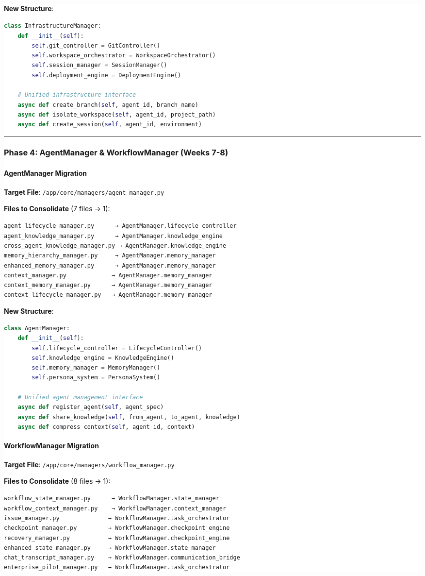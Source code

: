 **New Structure**:
```python
class InfrastructureManager:
    def __init__(self):
        self.git_controller = GitController()
        self.workspace_orchestrator = WorkspaceOrchestrator()
        self.session_manager = SessionManager()
        self.deployment_engine = DeploymentEngine()
        
    # Unified infrastructure interface
    async def create_branch(self, agent_id, branch_name)
    async def isolate_workspace(self, agent_id, project_path)
    async def create_session(self, agent_id, environment)
```

---

### Phase 4: AgentManager & WorkflowManager (Weeks 7-8)

#### AgentManager Migration
**Target File**: `/app/core/managers/agent_manager.py`

**Files to Consolidate** (7 files → 1):
```
agent_lifecycle_manager.py      → AgentManager.lifecycle_controller
agent_knowledge_manager.py      → AgentManager.knowledge_engine
cross_agent_knowledge_manager.py → AgentManager.knowledge_engine
memory_hierarchy_manager.py     → AgentManager.memory_manager
enhanced_memory_manager.py      → AgentManager.memory_manager
context_manager.py             → AgentManager.memory_manager
context_memory_manager.py      → AgentManager.memory_manager
context_lifecycle_manager.py   → AgentManager.memory_manager
```

**New Structure**:
```python
class AgentManager:
    def __init__(self):
        self.lifecycle_controller = LifecycleController()
        self.knowledge_engine = KnowledgeEngine()
        self.memory_manager = MemoryManager()
        self.persona_system = PersonaSystem()
        
    # Unified agent management interface
    async def register_agent(self, agent_spec)
    async def share_knowledge(self, from_agent, to_agent, knowledge)
    async def compress_context(self, agent_id, context)
```

#### WorkflowManager Migration
**Target File**: `/app/core/managers/workflow_manager.py`

**Files to Consolidate** (8 files → 1):
```
workflow_state_manager.py      → WorkflowManager.state_manager
workflow_context_manager.py    → WorkflowManager.context_manager  
issue_manager.py              → WorkflowManager.task_orchestrator
checkpoint_manager.py         → WorkflowManager.checkpoint_engine
recovery_manager.py           → WorkflowManager.checkpoint_engine
enhanced_state_manager.py     → WorkflowManager.state_manager
chat_transcript_manager.py    → WorkflowManager.communication_bridge
enterprise_pilot_manager.py   → WorkflowManager.task_orchestrator
```
